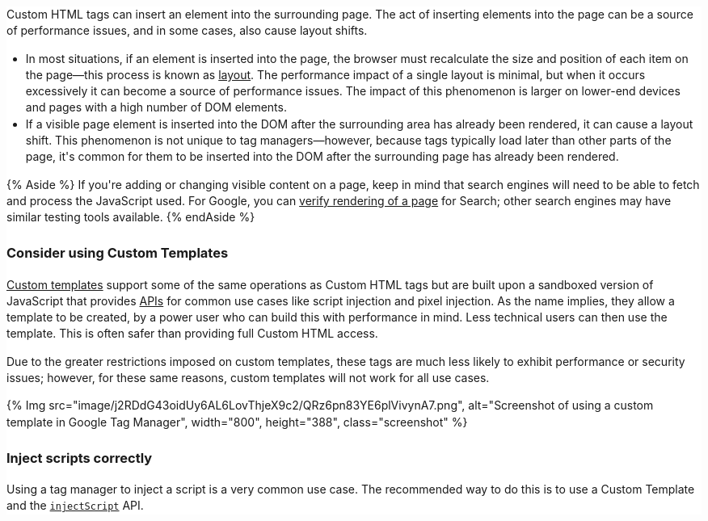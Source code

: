 Custom HTML tags can insert an element into the surrounding page. The act
of inserting elements into the page can be a source of performance issues, and
in some cases, also cause layout shifts.

*   In most situations, if an element is inserted into the page, the browser
    must recalculate the size and position of each item on the page—this process
    is known as
    [layout](https://developer.chrome.com/blog/inside-browser-part3/#layout).
    The performance impact of a single layout is minimal, but when it occurs
    excessively it can become a source of performance issues. The impact of this
    phenomenon is larger on lower-end devices and pages with a high number of
    DOM elements.
*   If a visible page element is inserted into the DOM after the surrounding
    area has already been rendered, it can cause a layout shift. This phenomenon
    is not unique to tag managers—however, because tags typically load later
    than other parts of the page, it's common for them to be inserted into the
    DOM after the surrounding page has already been rendered.

{% Aside %}
If you're adding or changing visible content on a page, keep in mind that search
engines will need to be able to fetch and process the JavaScript used. For
Google, you can [verify rendering of a
page](https://developers.google.com/search/docs/crawling-indexing/javascript/dynamic-rendering#verify)
for Search; other search engines may have similar testing tools available.
{% endAside %}

### Consider using Custom Templates

[Custom templates](https://developers.google.com/tag-platform/tag-manager/templates) support
some of the same operations as Custom HTML tags but are built upon a sandboxed
version of JavaScript that provides
[APIs](https://developers.google.com/tag-manager/templates/api) for common use
cases like script injection and pixel injection. As the name implies, they allow
a template to be created, by a power user who can build this with performance in
mind. Less technical users can then use the template. This is often safer
than providing full Custom HTML access.

Due to the greater restrictions imposed on custom templates, these tags are much
less likely to exhibit performance or security issues; however, for these same
reasons, custom templates will not work for all use cases.

{% Img
  src="image/j2RDdG43oidUy6AL6LovThjeX9c2/QRz6pn83YE6plVivynA7.png",
  alt="Screenshot of using a custom template in Google Tag Manager",
  width="800",
  height="388",
  class="screenshot"
%}

### Inject scripts correctly

Using a tag manager to inject a script is a very common use case. The
recommended way to do this is to use a Custom Template and the
[`injectScript`](https://developers.google.com/tag-manager/templates/api#injectscript)
API.
